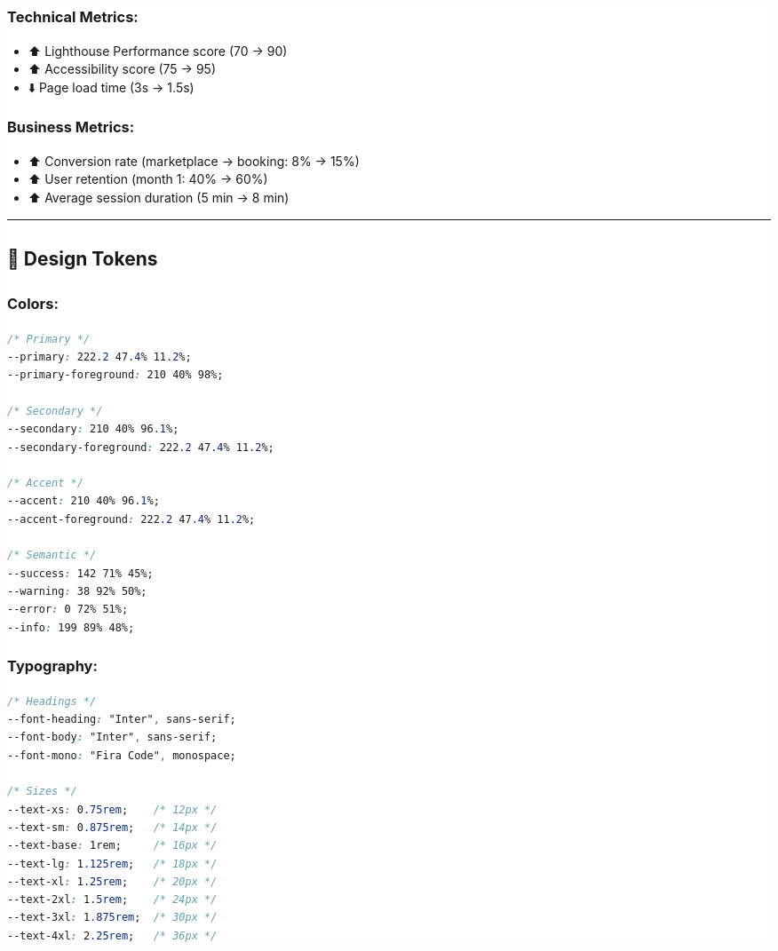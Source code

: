 ### **Technical Metrics:**
- ⬆️ Lighthouse Performance score (70 → 90)
- ⬆️ Accessibility score (75 → 95)
- ⬇️ Page load time (3s → 1.5s)

### **Business Metrics:**
- ⬆️ Conversion rate (marketplace → booking: 8% → 15%)
- ⬆️ User retention (month 1: 40% → 60%)
- ⬆️ Average session duration (5 min → 8 min)

---

## 🎨 Design Tokens

### **Colors:**
```css
/* Primary */
--primary: 222.2 47.4% 11.2%;
--primary-foreground: 210 40% 98%;

/* Secondary */
--secondary: 210 40% 96.1%;
--secondary-foreground: 222.2 47.4% 11.2%;

/* Accent */
--accent: 210 40% 96.1%;
--accent-foreground: 222.2 47.4% 11.2%;

/* Semantic */
--success: 142 71% 45%;
--warning: 38 92% 50%;
--error: 0 72% 51%;
--info: 199 89% 48%;
```

### **Typography:**
```css
/* Headings */
--font-heading: "Inter", sans-serif;
--font-body: "Inter", sans-serif;
--font-mono: "Fira Code", monospace;

/* Sizes */
--text-xs: 0.75rem;    /* 12px */
--text-sm: 0.875rem;   /* 14px */
--text-base: 1rem;     /* 16px */
--text-lg: 1.125rem;   /* 18px */
--text-xl: 1.25rem;    /* 20px */
--text-2xl: 1.5rem;    /* 24px */
--text-3xl: 1.875rem;  /* 30px */
--text-4xl: 2.25rem;   /* 36px */
```
